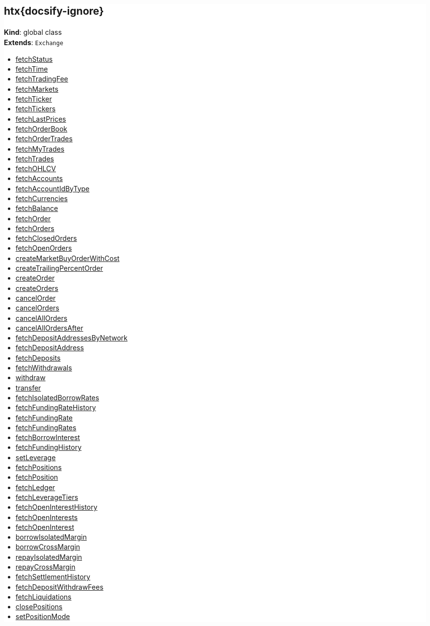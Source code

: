 
<a name="htx" id="htx"></a>

## htx{docsify-ignore}
**Kind**: global class  
**Extends**: <code>Exchange</code>  

* [fetchStatus](#fetchstatus)
* [fetchTime](#fetchtime)
* [fetchTradingFee](#fetchtradingfee)
* [fetchMarkets](#fetchmarkets)
* [fetchTicker](#fetchticker)
* [fetchTickers](#fetchtickers)
* [fetchLastPrices](#fetchlastprices)
* [fetchOrderBook](#fetchorderbook)
* [fetchOrderTrades](#fetchordertrades)
* [fetchMyTrades](#fetchmytrades)
* [fetchTrades](#fetchtrades)
* [fetchOHLCV](#fetchohlcv)
* [fetchAccounts](#fetchaccounts)
* [fetchAccountIdByType](#fetchaccountidbytype)
* [fetchCurrencies](#fetchcurrencies)
* [fetchBalance](#fetchbalance)
* [fetchOrder](#fetchorder)
* [fetchOrders](#fetchorders)
* [fetchClosedOrders](#fetchclosedorders)
* [fetchOpenOrders](#fetchopenorders)
* [createMarketBuyOrderWithCost](#createmarketbuyorderwithcost)
* [createTrailingPercentOrder](#createtrailingpercentorder)
* [createOrder](#createorder)
* [createOrders](#createorders)
* [cancelOrder](#cancelorder)
* [cancelOrders](#cancelorders)
* [cancelAllOrders](#cancelallorders)
* [cancelAllOrdersAfter](#cancelallordersafter)
* [fetchDepositAddressesByNetwork](#fetchdepositaddressesbynetwork)
* [fetchDepositAddress](#fetchdepositaddress)
* [fetchDeposits](#fetchdeposits)
* [fetchWithdrawals](#fetchwithdrawals)
* [withdraw](#withdraw)
* [transfer](#transfer)
* [fetchIsolatedBorrowRates](#fetchisolatedborrowrates)
* [fetchFundingRateHistory](#fetchfundingratehistory)
* [fetchFundingRate](#fetchfundingrate)
* [fetchFundingRates](#fetchfundingrates)
* [fetchBorrowInterest](#fetchborrowinterest)
* [fetchFundingHistory](#fetchfundinghistory)
* [setLeverage](#setleverage)
* [fetchPositions](#fetchpositions)
* [fetchPosition](#fetchposition)
* [fetchLedger](#fetchledger)
* [fetchLeverageTiers](#fetchleveragetiers)
* [fetchOpenInterestHistory](#fetchopeninteresthistory)
* [fetchOpenInterests](#fetchopeninterests)
* [fetchOpenInterest](#fetchopeninterest)
* [borrowIsolatedMargin](#borrowisolatedmargin)
* [borrowCrossMargin](#borrowcrossmargin)
* [repayIsolatedMargin](#repayisolatedmargin)
* [repayCrossMargin](#repaycrossmargin)
* [fetchSettlementHistory](#fetchsettlementhistory)
* [fetchDepositWithdrawFees](#fetchdepositwithdrawfees)
* [fetchLiquidations](#fetchliquidations)
* [closePositions](#closepositions)
* [setPositionMode](#setpositionmode)